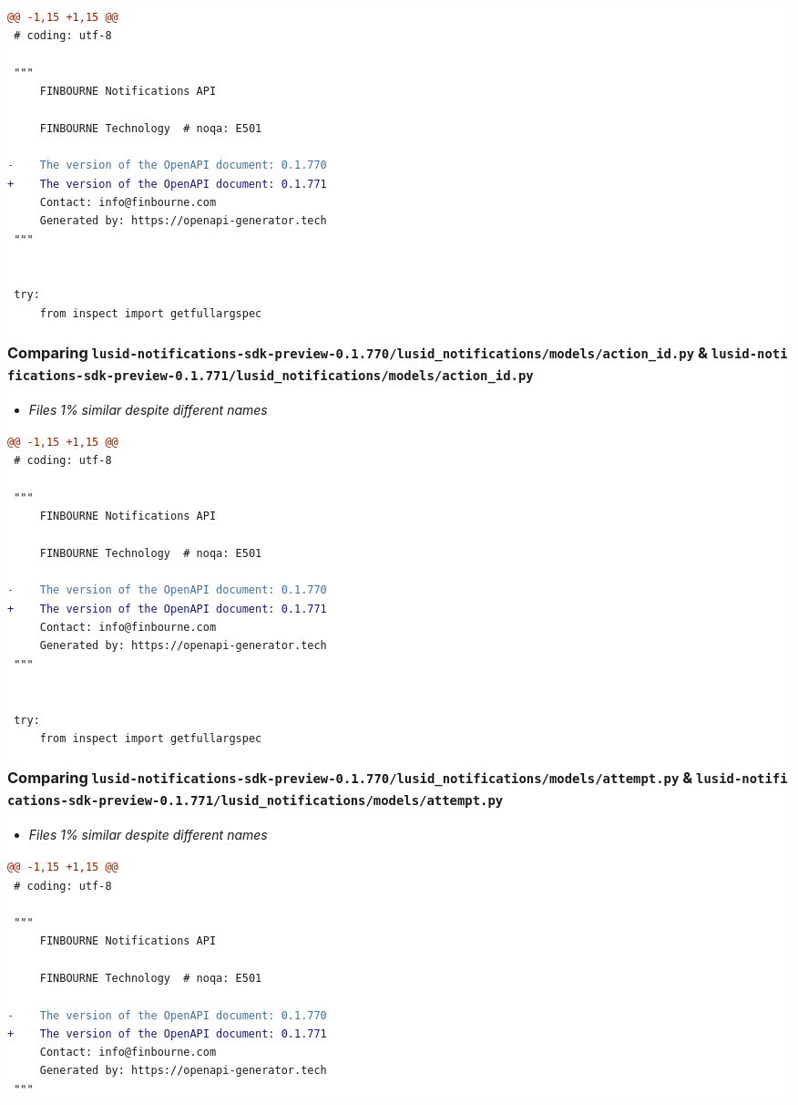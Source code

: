 ```diff
@@ -1,15 +1,15 @@
 # coding: utf-8
 
 """
     FINBOURNE Notifications API
 
     FINBOURNE Technology  # noqa: E501
 
-    The version of the OpenAPI document: 0.1.770
+    The version of the OpenAPI document: 0.1.771
     Contact: info@finbourne.com
     Generated by: https://openapi-generator.tech
 """
 
 
 try:
     from inspect import getfullargspec
```

### Comparing `lusid-notifications-sdk-preview-0.1.770/lusid_notifications/models/action_id.py` & `lusid-notifications-sdk-preview-0.1.771/lusid_notifications/models/action_id.py`

 * *Files 1% similar despite different names*

```diff
@@ -1,15 +1,15 @@
 # coding: utf-8
 
 """
     FINBOURNE Notifications API
 
     FINBOURNE Technology  # noqa: E501
 
-    The version of the OpenAPI document: 0.1.770
+    The version of the OpenAPI document: 0.1.771
     Contact: info@finbourne.com
     Generated by: https://openapi-generator.tech
 """
 
 
 try:
     from inspect import getfullargspec
```

### Comparing `lusid-notifications-sdk-preview-0.1.770/lusid_notifications/models/attempt.py` & `lusid-notifications-sdk-preview-0.1.771/lusid_notifications/models/attempt.py`

 * *Files 1% similar despite different names*

```diff
@@ -1,15 +1,15 @@
 # coding: utf-8
 
 """
     FINBOURNE Notifications API
 
     FINBOURNE Technology  # noqa: E501
 
-    The version of the OpenAPI document: 0.1.770
+    The version of the OpenAPI document: 0.1.771
     Contact: info@finbourne.com
     Generated by: https://openapi-generator.tech
 """
```